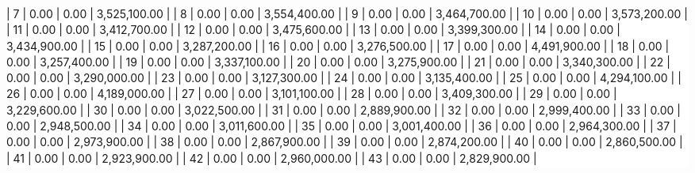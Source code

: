 |               7 |            0.00 |            0.00 |    3,525,100.00 |
|               8 |            0.00 |            0.00 |    3,554,400.00 |
|               9 |            0.00 |            0.00 |    3,464,700.00 |
|              10 |            0.00 |            0.00 |    3,573,200.00 |
|              11 |            0.00 |            0.00 |    3,412,700.00 |
|              12 |            0.00 |            0.00 |    3,475,600.00 |
|              13 |            0.00 |            0.00 |    3,399,300.00 |
|              14 |            0.00 |            0.00 |    3,434,900.00 |
|              15 |            0.00 |            0.00 |    3,287,200.00 |
|              16 |            0.00 |            0.00 |    3,276,500.00 |
|              17 |            0.00 |            0.00 |    4,491,900.00 |
|              18 |            0.00 |            0.00 |    3,257,400.00 |
|              19 |            0.00 |            0.00 |    3,337,100.00 |
|              20 |            0.00 |            0.00 |    3,275,900.00 |
|              21 |            0.00 |            0.00 |    3,340,300.00 |
|              22 |            0.00 |            0.00 |    3,290,000.00 |
|              23 |            0.00 |            0.00 |    3,127,300.00 |
|              24 |            0.00 |            0.00 |    3,135,400.00 |
|              25 |            0.00 |            0.00 |    4,294,100.00 |
|              26 |            0.00 |            0.00 |    4,189,000.00 |
|              27 |            0.00 |            0.00 |    3,101,100.00 |
|              28 |            0.00 |            0.00 |    3,409,300.00 |
|              29 |            0.00 |            0.00 |    3,229,600.00 |
|              30 |            0.00 |            0.00 |    3,022,500.00 |
|              31 |            0.00 |            0.00 |    2,889,900.00 |
|              32 |            0.00 |            0.00 |    2,999,400.00 |
|              33 |            0.00 |            0.00 |    2,948,500.00 |
|              34 |            0.00 |            0.00 |    3,011,600.00 |
|              35 |            0.00 |            0.00 |    3,001,400.00 |
|              36 |            0.00 |            0.00 |    2,964,300.00 |
|              37 |            0.00 |            0.00 |    2,973,900.00 |
|              38 |            0.00 |            0.00 |    2,867,900.00 |
|              39 |            0.00 |            0.00 |    2,874,200.00 |
|              40 |            0.00 |            0.00 |    2,860,500.00 |
|              41 |            0.00 |            0.00 |    2,923,900.00 |
|              42 |            0.00 |            0.00 |    2,960,000.00 |
|              43 |            0.00 |            0.00 |    2,829,900.00 |